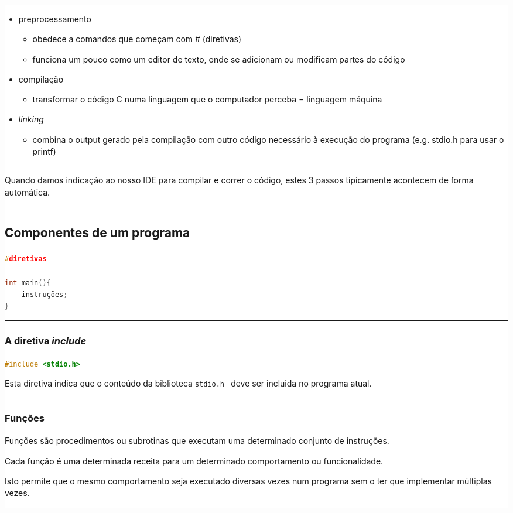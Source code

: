 
---

- preprocessamento
  - obedece a comandos que começam com # (diretivas) 
  
  - funciona um pouco como um editor de texto, onde se adicionam ou modificam partes do código 
- compilação
  - transformar o código C numa linguagem que o computador perceba = linguagem máquina
  
- _linking_
  - combina o output gerado pela compilação com outro código necessário à execução do programa (e.g. stdio.h para usar o printf)
  

---

Quando damos indicação ao nosso IDE para compilar e correr o código,
estes 3 passos tipicamente acontecem de forma automática.

---

## Componentes de um programa



```c
#diretivas

int main(){
    instruções;
}
```

---

### A diretiva _include_

```c
#include <stdio.h>
```

Esta diretiva indica que o conteúdo da biblioteca `stdio.h ` deve ser incluida no programa atual.

---

### Funções

Funções são procedimentos ou subrotinas que executam uma determinado conjunto de instruções.

Cada função é uma determinada receita para um determinado comportamento ou funcionalidade.


Isto permite que o mesmo comportamento seja executado diversas vezes num programa sem o ter que implementar múltiplas vezes.


---
